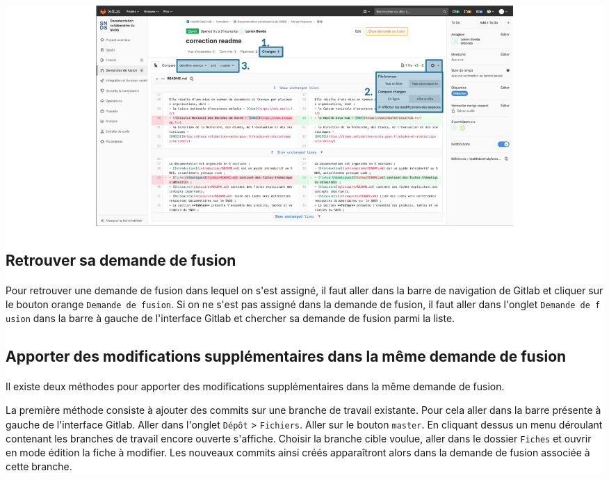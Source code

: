 <p style="text-align:center;">
<img src="../../files/images/tutoriel_gitlab/2020-05-10_HDH_MR-comparaison_MLP-2.0.png" alt="wip" width="600"/>
</p>

## Retrouver sa demande de fusion
Pour retrouver une demande de fusion dans lequel on s'est assigné, il faut aller dans la barre de navigation de Gitlab et cliquer sur le bouton orange  `Demande de fusion`. Si on ne s'est pas assigné dans la demande de fusion, il faut aller dans l'onglet `Demande de fusion` dans la barre à gauche de l'interface Gitlab et chercher sa demande de fusion parmi la liste.

## Apporter des modifications supplémentaires dans la même demande de fusion
Il existe deux méthodes pour apporter des modifications supplémentaires dans la même demande de fusion.

La première méthode consiste à ajouter des commits sur une branche de travail existante.
Pour cela aller dans la barre présente à gauche de l'interface Gitlab. Aller dans l'onglet `Dépôt` > `Fichiers`. Aller sur le bouton `master`. En cliquant dessus un menu déroulant contenant les branches de travail encore ouverte s'affiche. Choisir la branche cible voulue, aller dans le dossier `Fiches` et ouvrir en mode édition la fiche à modifier. Les nouveaux commits ainsi créés apparaîtront alors dans la demande de fusion associée à cette branche.

<p style="text-align:center;">